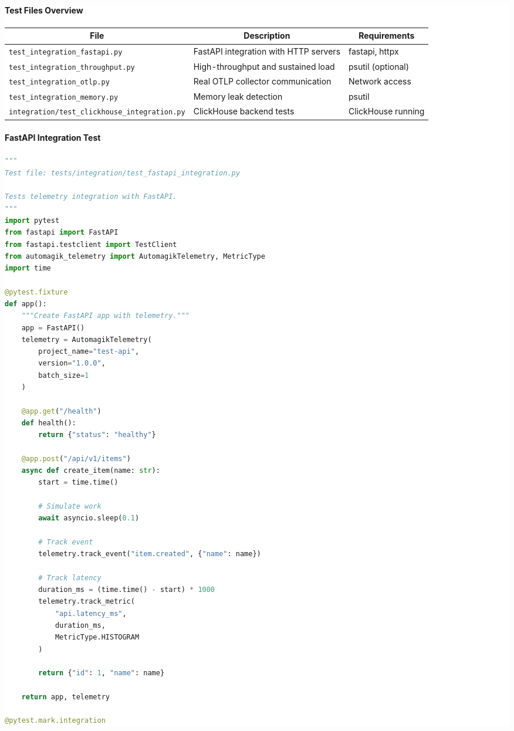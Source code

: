 #### Test Files Overview

| File | Description | Requirements |
|------|-------------|--------------|
| `test_integration_fastapi.py` | FastAPI integration with HTTP servers | fastapi, httpx |
| `test_integration_throughput.py` | High-throughput and sustained load | psutil (optional) |
| `test_integration_otlp.py` | Real OTLP collector communication | Network access |
| `test_integration_memory.py` | Memory leak detection | psutil |
| `integration/test_clickhouse_integration.py` | ClickHouse backend tests | ClickHouse running |

#### FastAPI Integration Test

```python
"""
Test file: tests/integration/test_fastapi_integration.py

Tests telemetry integration with FastAPI.
"""
import pytest
from fastapi import FastAPI
from fastapi.testclient import TestClient
from automagik_telemetry import AutomagikTelemetry, MetricType
import time

@pytest.fixture
def app():
    """Create FastAPI app with telemetry."""
    app = FastAPI()
    telemetry = AutomagikTelemetry(
        project_name="test-api",
        version="1.0.0",
        batch_size=1
    )

    @app.get("/health")
    def health():
        return {"status": "healthy"}

    @app.post("/api/v1/items")
    async def create_item(name: str):
        start = time.time()

        # Simulate work
        await asyncio.sleep(0.1)

        # Track event
        telemetry.track_event("item.created", {"name": name})

        # Track latency
        duration_ms = (time.time() - start) * 1000
        telemetry.track_metric(
            "api.latency_ms",
            duration_ms,
            MetricType.HISTOGRAM
        )

        return {"id": 1, "name": name}

    return app, telemetry

@pytest.mark.integration
```